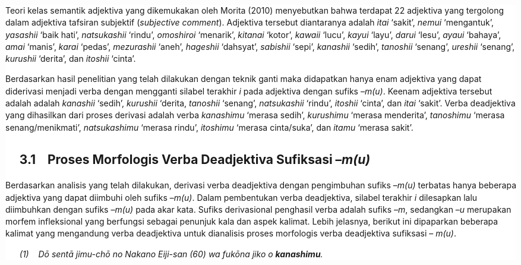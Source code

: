 <p><span class="font4">Teori kelas semantik adjektiva yang dikemukakan oleh Morita (2010) menyebutkan bahwa terdapat 22 adjektiva yang tergolong dalam adjektiva tafsiran subjektif (</span><span class="font4" style="font-style:italic;">subjective comment</span><span class="font4">). Adjektiva tersebut diantaranya adalah </span><span class="font4" style="font-style:italic;">itai</span><span class="font4"> ‘sakit’, </span><span class="font4" style="font-style:italic;">nemui</span><span class="font4"> ‘mengantuk’, </span><span class="font4" style="font-style:italic;">yasashii</span><span class="font4"> ‘baik hati’, </span><span class="font4" style="font-style:italic;">natsukashii</span><span class="font4"> ‘rindu’, </span><span class="font4" style="font-style:italic;">omoshiroi</span><span class="font4"> ‘menarik’, </span><span class="font4" style="font-style:italic;">kitanai </span><span class="font4">‘kotor’, </span><span class="font4" style="font-style:italic;">kawaii</span><span class="font4"> ‘lucu’, </span><span class="font4" style="font-style:italic;">kayui</span><span class="font4"> ‘layu’, </span><span class="font4" style="font-style:italic;">darui</span><span class="font4"> ‘lesu’, </span><span class="font4" style="font-style:italic;">ayaui</span><span class="font4"> ‘bahaya’, </span><span class="font4" style="font-style:italic;">amai</span><span class="font4"> ‘manis’, </span><span class="font4" style="font-style:italic;">karai</span><span class="font4"> ‘pedas’, </span><span class="font4" style="font-style:italic;">mezurashii</span><span class="font4"> ‘aneh’, </span><span class="font4" style="font-style:italic;">hageshii</span><span class="font4"> ‘dahsyat’, </span><span class="font4" style="font-style:italic;">sabishii </span><span class="font4">‘sepi’, </span><span class="font4" style="font-style:italic;">kanashii</span><span class="font4"> ‘sedih’, </span><span class="font4" style="font-style:italic;">tanoshii</span><span class="font4"> ‘senang’, </span><span class="font4" style="font-style:italic;">ureshii </span><span class="font4">‘senang’, </span><span class="font4" style="font-style:italic;">kurushii</span><span class="font4"> ‘derita’, dan </span><span class="font4" style="font-style:italic;">itoshii</span><span class="font4"> ‘cinta’.</span></p>
<p><span class="font4">Berdasarkan hasil penelitian yang telah dilakukan dengan teknik ganti maka didapatkan hanya enam adjektiva yang dapat diderivasi menjadi verba dengan mengganti silabel terakhir </span><span class="font4" style="font-style:italic;">i </span><span class="font4">pada adjektiva dengan sufiks </span><span class="font4" style="font-style:italic;">–m(u)</span><span class="font4">. Keenam adjektiva tersebut adalah adalah </span><span class="font4" style="font-style:italic;">kanashii</span><span class="font4"> ‘sedih’, </span><span class="font4" style="font-style:italic;">kurushii</span><span class="font4"> ‘derita, </span><span class="font4" style="font-style:italic;">tanoshii</span><span class="font4"> ‘senang’, </span><span class="font4" style="font-style:italic;">natsukashii </span><span class="font4">‘rindu’, </span><span class="font4" style="font-style:italic;">itoshii</span><span class="font4"> ‘cinta’, dan </span><span class="font4" style="font-style:italic;">itai</span><span class="font4"> ‘sakit’. Verba deadjektiva yang dihasilkan dari proses derivasi adalah verba </span><span class="font4" style="font-style:italic;">kanashimu</span><span class="font4"> ‘merasa sedih’, </span><span class="font4" style="font-style:italic;">kurushimu </span><span class="font4">‘merasa menderita’, </span><span class="font4" style="font-style:italic;">tanoshimu</span><span class="font4"> ‘merasa senang/menikmati’, </span><span class="font4" style="font-style:italic;">natsukashimu</span><span class="font4"> ‘merasa rindu’, </span><span class="font4" style="font-style:italic;">itoshimu</span><span class="font4"> ‘merasa cinta/suka’, dan </span><span class="font4" style="font-style:italic;">itamu</span><span class="font4"> ‘merasa sakit’.</span></p>
<ul style="list-style:none;"><li>
<h2><a name="bookmark11"></a><span class="font4" style="font-weight:bold;"><a name="bookmark12"></a>3.1 &nbsp;&nbsp;&nbsp;Proses Morfologis Verba Deadjektiva Sufiksasi –</span><span class="font4" style="font-weight:bold;font-style:italic;">m(u)</span></h2></li></ul>
<p><span class="font4">Berdasarkan analisis yang telah dilakukan, derivasi verba deadjektiva dengan pengimbuhan sufiks –</span><span class="font4" style="font-style:italic;">m(u)</span><span class="font4"> terbatas hanya beberapa adjektiva yang dapat diimbuhi oleh sufiks –</span><span class="font4" style="font-style:italic;">m(u)</span><span class="font4">. Dalam pembentukan verba deadjektiva, silabel terakhir </span><span class="font4" style="font-style:italic;">i </span><span class="font4">dilesapkan lalu diimbuhkan dengan sufiks –</span><span class="font4" style="font-style:italic;">m(u) </span><span class="font4">pada akar kata. Sufiks derivasional penghasil verba adalah sufiks </span><span class="font4" style="font-style:italic;">–m</span><span class="font4">, sedangkan </span><span class="font4" style="font-style:italic;">–u</span><span class="font4"> merupakan morfem infleksional yang berfungsi sebagai penunjuk kala dan aspek kalimat. Lebih jelasnya, berikut ini dipaparkan beberapa kalimat yang mengandung verba deadjektiva untuk dianalisis proses morfologis verba deadjektiva sufiksasi – </span><span class="font4" style="font-style:italic;">m(u)</span><span class="font4">.</span></p>
<ul style="list-style:none;"><li>
<p><span class="font4" style="font-style:italic;">(1) &nbsp;&nbsp;&nbsp;Dō sentā jimu-chō no Nakano Eiji-san (60) wa fukōna jiko o </span><span class="font4" style="font-weight:bold;font-style:italic;">kanashimu</span><span class="font4" style="font-style:italic;">.</span></p></li></ul>